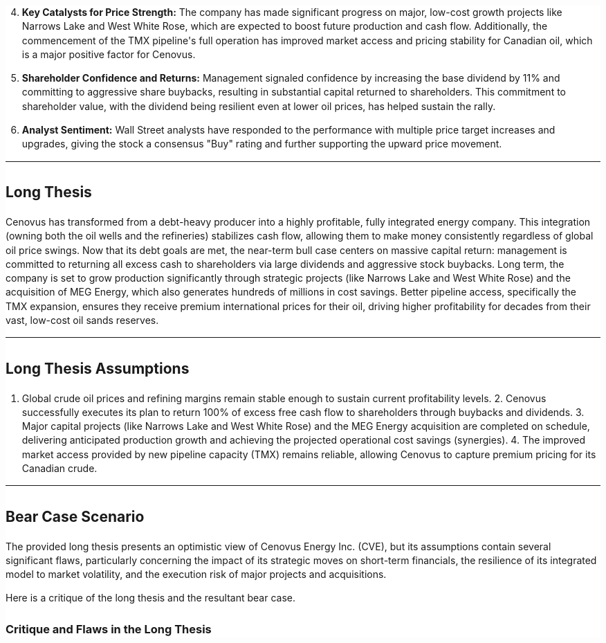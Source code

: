 4.  **Key Catalysts for Price Strength:** The company has made significant progress on major, low-cost growth projects like Narrows Lake and West White Rose, which are expected to boost future production and cash flow. Additionally, the commencement of the TMX pipeline's full operation has improved market access and pricing stability for Canadian oil, which is a major positive factor for Cenovus.

5.  **Shareholder Confidence and Returns:** Management signaled confidence by increasing the base dividend by $\text{11\%}$ and committing to aggressive share buybacks, resulting in substantial capital returned to shareholders. This commitment to shareholder value, with the dividend being resilient even at lower oil prices, has helped sustain the rally.

6.  **Analyst Sentiment:** Wall Street analysts have responded to the performance with multiple price target increases and upgrades, giving the stock a consensus "Buy" rating and further supporting the upward price movement.

---

## Long Thesis

Cenovus has transformed from a debt-heavy producer into a highly profitable, fully integrated energy company. This integration (owning both the oil wells and the refineries) stabilizes cash flow, allowing them to make money consistently regardless of global oil price swings. Now that its debt goals are met, the near-term bull case centers on massive capital return: management is committed to returning all excess cash to shareholders via large dividends and aggressive stock buybacks. Long term, the company is set to grow production significantly through strategic projects (like Narrows Lake and West White Rose) and the acquisition of MEG Energy, which also generates hundreds of millions in cost savings. Better pipeline access, specifically the TMX expansion, ensures they receive premium international prices for their oil, driving higher profitability for decades from their vast, low-cost oil sands reserves.

---

## Long Thesis Assumptions

1. Global crude oil prices and refining margins remain stable enough to sustain current profitability levels. 2. Cenovus successfully executes its plan to return 100% of excess free cash flow to shareholders through buybacks and dividends. 3. Major capital projects (like Narrows Lake and West White Rose) and the MEG Energy acquisition are completed on schedule, delivering anticipated production growth and achieving the projected operational cost savings (synergies). 4. The improved market access provided by new pipeline capacity (TMX) remains reliable, allowing Cenovus to capture premium pricing for its Canadian crude.

---

## Bear Case Scenario

The provided long thesis presents an optimistic view of Cenovus Energy Inc. (CVE), but its assumptions contain several significant flaws, particularly concerning the impact of its strategic moves on short-term financials, the resilience of its integrated model to market volatility, and the execution risk of major projects and acquisitions.

Here is a critique of the long thesis and the resultant bear case.

### **Critique and Flaws in the Long Thesis**
